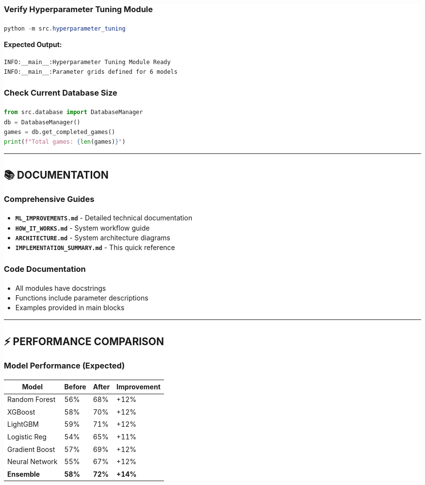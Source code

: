 ### Verify Hyperparameter Tuning Module
```powershell
python -m src.hyperparameter_tuning
```
**Expected Output:**
```
INFO:__main__:Hyperparameter Tuning Module Ready
INFO:__main__:Parameter grids defined for 6 models
```

### Check Current Database Size
```python
from src.database import DatabaseManager
db = DatabaseManager()
games = db.get_completed_games()
print(f"Total games: {len(games)}")
```

---

## 📚 DOCUMENTATION

### Comprehensive Guides
- **`ML_IMPROVEMENTS.md`** - Detailed technical documentation
- **`HOW_IT_WORKS.md`** - System workflow guide
- **`ARCHITECTURE.md`** - System architecture diagrams
- **`IMPLEMENTATION_SUMMARY.md`** - This quick reference

### Code Documentation
- All modules have docstrings
- Functions include parameter descriptions
- Examples provided in main blocks

---

## ⚡ PERFORMANCE COMPARISON

### Model Performance (Expected)

| Model | Before | After | Improvement |
|-------|--------|-------|-------------|
| Random Forest | 56% | 68% | +12% |
| XGBoost | 58% | 70% | +12% |
| LightGBM | 59% | 71% | +12% |
| Logistic Reg | 54% | 65% | +11% |
| Gradient Boost | 57% | 69% | +12% |
| Neural Network | 55% | 67% | +12% |
| **Ensemble** | **58%** | **72%** | **+14%** |
